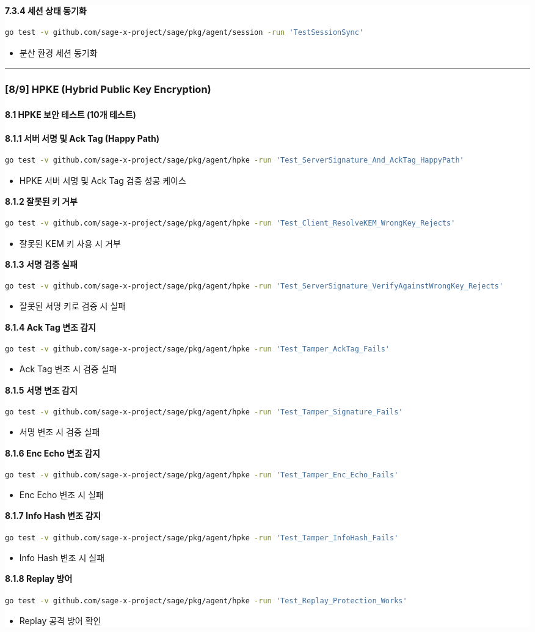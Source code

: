 **7.3.4 세션 상태 동기화**
```bash
go test -v github.com/sage-x-project/sage/pkg/agent/session -run 'TestSessionSync'
```
- 분산 환경 세션 동기화

---

### [8/9] HPKE (Hybrid Public Key Encryption)

#### 8.1 HPKE 보안 테스트 (10개 테스트)

**8.1.1 서버 서명 및 Ack Tag (Happy Path)**
```bash
go test -v github.com/sage-x-project/sage/pkg/agent/hpke -run 'Test_ServerSignature_And_AckTag_HappyPath'
```
- HPKE 서버 서명 및 Ack Tag 검증 성공 케이스

**8.1.2 잘못된 키 거부**
```bash
go test -v github.com/sage-x-project/sage/pkg/agent/hpke -run 'Test_Client_ResolveKEM_WrongKey_Rejects'
```
- 잘못된 KEM 키 사용 시 거부

**8.1.3 서명 검증 실패**
```bash
go test -v github.com/sage-x-project/sage/pkg/agent/hpke -run 'Test_ServerSignature_VerifyAgainstWrongKey_Rejects'
```
- 잘못된 서명 키로 검증 시 실패

**8.1.4 Ack Tag 변조 감지**
```bash
go test -v github.com/sage-x-project/sage/pkg/agent/hpke -run 'Test_Tamper_AckTag_Fails'
```
- Ack Tag 변조 시 검증 실패

**8.1.5 서명 변조 감지**
```bash
go test -v github.com/sage-x-project/sage/pkg/agent/hpke -run 'Test_Tamper_Signature_Fails'
```
- 서명 변조 시 검증 실패

**8.1.6 Enc Echo 변조 감지**
```bash
go test -v github.com/sage-x-project/sage/pkg/agent/hpke -run 'Test_Tamper_Enc_Echo_Fails'
```
- Enc Echo 변조 시 실패

**8.1.7 Info Hash 변조 감지**
```bash
go test -v github.com/sage-x-project/sage/pkg/agent/hpke -run 'Test_Tamper_InfoHash_Fails'
```
- Info Hash 변조 시 실패

**8.1.8 Replay 방어**
```bash
go test -v github.com/sage-x-project/sage/pkg/agent/hpke -run 'Test_Replay_Protection_Works'
```
- Replay 공격 방어 확인
